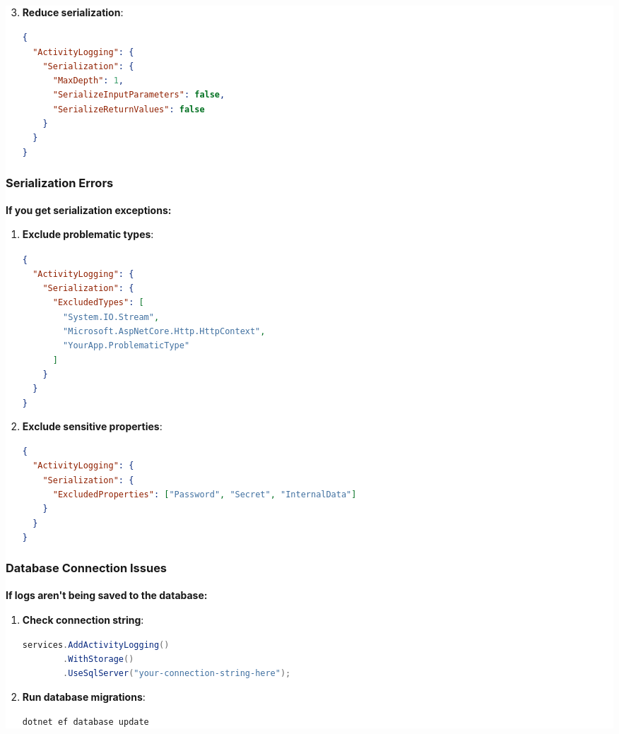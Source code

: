 3. **Reduce serialization**:
   ```json
   {
     "ActivityLogging": {
       "Serialization": {
         "MaxDepth": 1,
         "SerializeInputParameters": false,
         "SerializeReturnValues": false
       }
     }
   }
   ```

### Serialization Errors

**If you get serialization exceptions:**

1. **Exclude problematic types**:
   ```json
   {
     "ActivityLogging": {
       "Serialization": {
         "ExcludedTypes": [
           "System.IO.Stream",
           "Microsoft.AspNetCore.Http.HttpContext",
           "YourApp.ProblematicType"
         ]
       }
     }
   }
   ```

2. **Exclude sensitive properties**:
   ```json
   {
     "ActivityLogging": {
       "Serialization": {
         "ExcludedProperties": ["Password", "Secret", "InternalData"]
       }
     }
   }
   ```

### Database Connection Issues

**If logs aren't being saved to the database:**

1. **Check connection string**:
   ```csharp
   services.AddActivityLogging()
           .WithStorage()
           .UseSqlServer("your-connection-string-here");
   ```

2. **Run database migrations**:
   ```bash
   dotnet ef database update
   ```
